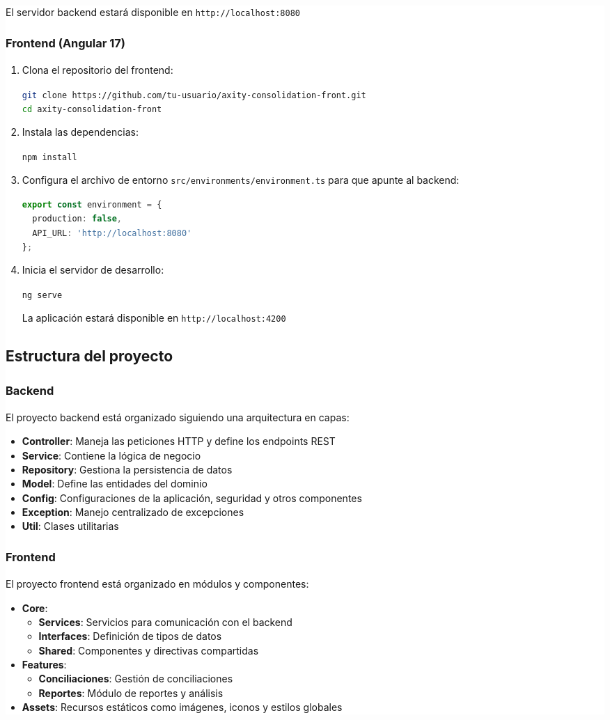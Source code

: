   El servidor backend estará disponible en `http://localhost:8080`

### Frontend (Angular 17)

1. Clona el repositorio del frontend:
   ```bash
   git clone https://github.com/tu-usuario/axity-consolidation-front.git
   cd axity-consolidation-front
   ```

2. Instala las dependencias:
   ```bash
   npm install
   ```

3. Configura el archivo de entorno `src/environments/environment.ts` para que apunte al backend:
   ```typescript
   export const environment = {
     production: false,
     API_URL: 'http://localhost:8080'
   };
   ```

4. Inicia el servidor de desarrollo:
   ```bash
   ng serve
   ```

   La aplicación estará disponible en `http://localhost:4200`

## Estructura del proyecto

### Backend

El proyecto backend está organizado siguiendo una arquitectura en capas:

- **Controller**: Maneja las peticiones HTTP y define los endpoints REST
- **Service**: Contiene la lógica de negocio
- **Repository**: Gestiona la persistencia de datos
- **Model**: Define las entidades del dominio
- **Config**: Configuraciones de la aplicación, seguridad y otros componentes
- **Exception**: Manejo centralizado de excepciones
- **Util**: Clases utilitarias

### Frontend

El proyecto frontend está organizado en módulos y componentes:

- **Core**: 
  - **Services**: Servicios para comunicación con el backend
  - **Interfaces**: Definición de tipos de datos
  - **Shared**: Componentes y directivas compartidas
- **Features**: 
  - **Conciliaciones**: Gestión de conciliaciones
  - **Reportes**: Módulo de reportes y análisis
- **Assets**: Recursos estáticos como imágenes, iconos y estilos globales
